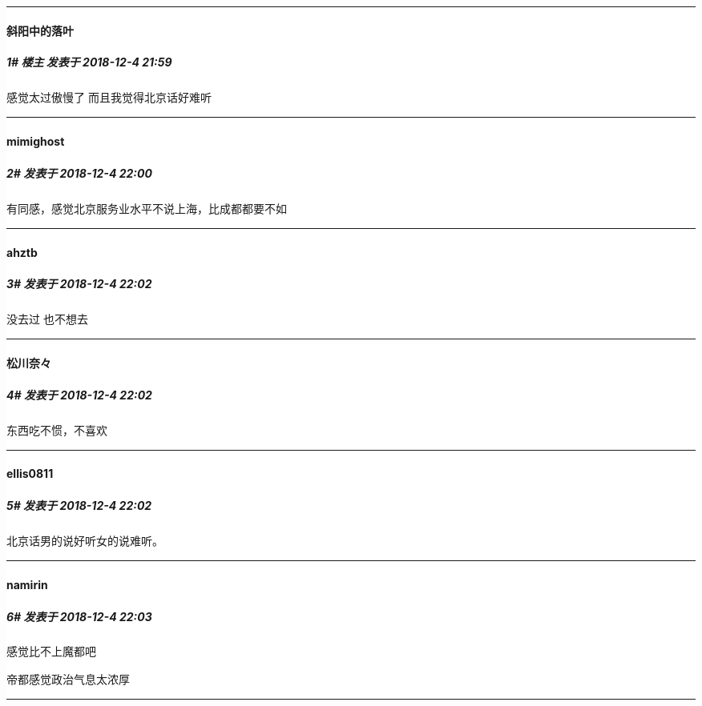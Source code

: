 

-----

####  斜阳中的落叶  
##### 1#       楼主       发表于 2018-12-4 21:59


感觉太过傲慢了
而且我觉得北京话好难听


-----

####  mimighost  
##### 2#       发表于 2018-12-4 22:00


有同感，感觉北京服务业水平不说上海，比成都都要不如


-----

####  ahztb  
##### 3#       发表于 2018-12-4 22:02


没去过 也不想去


-----

####  松川奈々  
##### 4#       发表于 2018-12-4 22:02


东西吃不惯，不喜欢


-----

####  ellis0811  
##### 5#       发表于 2018-12-4 22:02


北京话男的说好听女的说难听。


-----

####  namirin  
##### 6#       发表于 2018-12-4 22:03


感觉比不上魔都吧

帝都感觉政治气息太浓厚


-----
